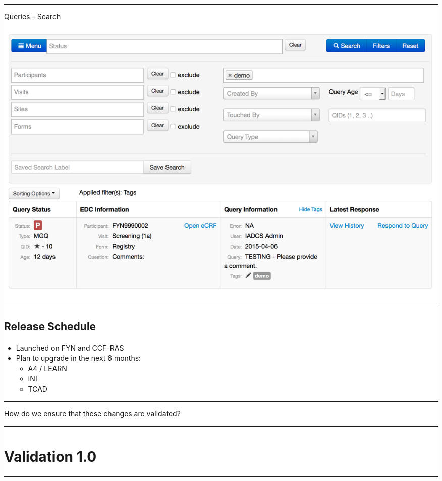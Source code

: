 ***

Queries - Search

![queries-search](./images/queries-search.png)

---

## Release Schedule
* <span class="text-success">Launched on FYN and CCF-RAS</span>
* Plan to upgrade in the next 6 months:
    * A4 / LEARN
    * INI
    * TCAD

---

How do we ensure that these changes are validated?

---

# Validation 1.0

---
